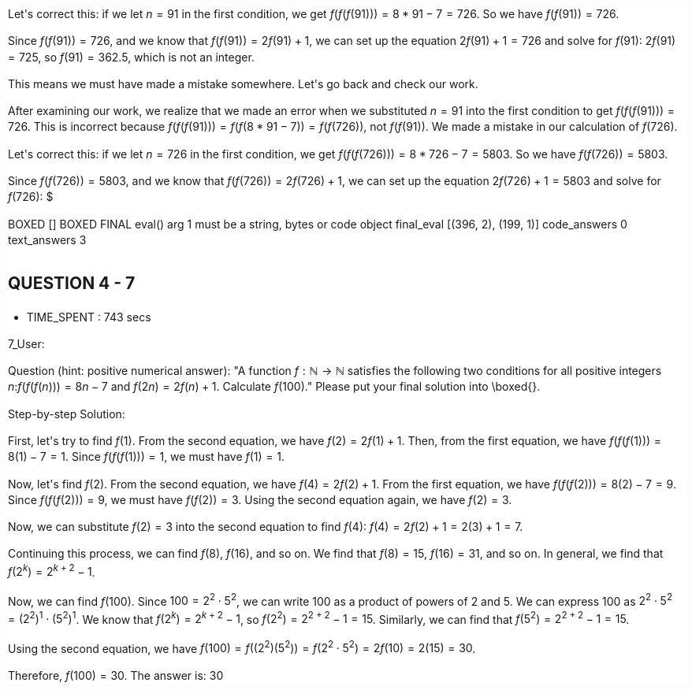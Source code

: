 Let's correct this: if we let $n = 91$ in the first condition, we get $f(f(f(91))) = 8*91 - 7 = 726$. So we have $f(f(91)) = 726$.

Since $f(f(91)) = 726$, and we know that $f(f(91)) = 2f(91) + 1$, we can set up the equation $2f(91) + 1 = 726$ and solve for $f(91)$: $2f(91) = 725$, so $f(91) = 362.5$, which is not an integer.

This means we must have made a mistake somewhere. Let's go back and check our work.

After examining our work, we realize that we made an error when we substituted $n = 91$ into the first condition to get $f(f(f(91))) = 726$. This is incorrect because $f(f(f(91))) = f(f(8*91 - 7)) = f(f(726))$, not $f(f(91))$. We made a mistake in our calculation of $f(726)$.

Let's correct this: if we let $n = 726$ in the first condition, we get $f(f(f(726))) = 8*726 - 7 = 5803$. So we have $f(f(726)) = 5803$.

Since $f(f(726)) = 5803$, and we know that $f(f(726)) = 2f(726) + 1$, we can set up the equation $2f(726) + 1 = 5803$ and solve for $f(726)$: $

BOXED []
BOXED FINAL 
eval() arg 1 must be a string, bytes or code object final_eval
[(396, 2), (199, 1)]
code_answers 0 text_answers 3



## QUESTION 4 - 7 
- TIME_SPENT : 743 secs

7_User:

Question (hint: positive numerical answer):
"A function $f: \mathbb N \to \mathbb N$ satisfies the following two conditions for all positive integers $n$:$f(f(f(n)))=8n-7$ and $f(2n)=2f(n)+1$. Calculate $f(100)$."
Please put your final solution into \boxed{}.

Step-by-step Solution:



First, let's try to find $f(1)$. From the second equation, we have $f(2)=2f(1)+1$. Then, from the first equation, we have $f(f(f(1)))=8(1)-7=1$. Since $f(f(f(1)))=1$, we must have $f(1)=1$.

Now, let's find $f(2)$. From the second equation, we have $f(4)=2f(2)+1$. From the first equation, we have $f(f(f(2)))=8(2)-7=9$. Since $f(f(f(2)))=9$, we must have $f(f(2))=3$. Using the second equation again, we have $f(2)=3$.

Now, we can substitute $f(2)=3$ into the second equation to find $f(4)$: $f(4)=2f(2)+1=2(3)+1=7$.

Continuing this process, we can find $f(8)$, $f(16)$, and so on. We find that $f(8)=15$, $f(16)=31$, and so on. In general, we find that $f(2^k)=2^{k+2}-1$.

Now, we can find $f(100)$. Since $100=2^2\cdot 5^2$, we can write $100$ as a product of powers of 2 and 5. We can express 100 as $2^2 \cdot 5^2 = (2^2)^1 \cdot (5^2)^1$. We know that $f(2^k)=2^{k+2}-1$, so $f(2^2)=2^{2+2}-1=15$. Similarly, we can find that $f(5^2)=2^{2+2}-1=15$.

Using the second equation, we have $f(100)=f((2^2)(5^2))=f(2^2 \cdot 5^2)=2f(10)=2(15)=30$.

Therefore, $f(100)=30$. The answer is: $30$
